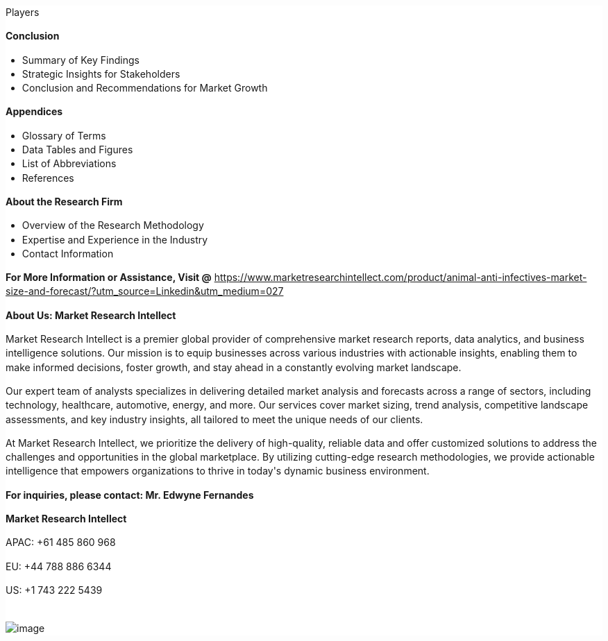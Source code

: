 Players</li></ul><p><strong>Conclusion</strong></p><ul><li>Summary of Key Findings</li><li>Strategic Insights for Stakeholders</li><li>Conclusion and Recommendations for Market Growth</li></ul><p><strong>Appendices</strong></p><ul><li>Glossary of Terms</li><li>Data Tables and Figures</li><li>List of Abbreviations</li><li>References</li></ul><p><strong>About the Research Firm</strong></p><ul><li>Overview of the Research Methodology</li><li>Expertise and Experience in the Industry</li><li>Contact Information</li></ul></div><div class="article-main__content" data-test-id="publishing-text-block"><p><span class="font-[700]"><strong>For More Information or Assistance, Visit @</strong>&nbsp;<a href="https://www.marketresearchintellect.com/product/animal-anti-infectives-market-size-and-forecast/?utm_source=Linkedin&utm_medium=027">https://www.marketresearchintellect.com/product/animal-anti-infectives-market-size-and-forecast/?utm_source=Linkedin&utm_medium=027</a></span></p><p><strong>About Us: Market Research Intellect</strong></p><p>Market Research Intellect is a premier global provider of comprehensive market research reports, data analytics, and business intelligence solutions. Our mission is to equip businesses across various industries with actionable insights, enabling them to make informed decisions, foster growth, and stay ahead in a constantly evolving market landscape.</p><p>Our expert team of analysts specializes in delivering detailed market analysis and forecasts across a range of sectors, including technology, healthcare, automotive, energy, and more. Our services cover market sizing, trend analysis, competitive landscape assessments, and key industry insights, all tailored to meet the unique needs of our clients.</p><p>At Market Research Intellect, we prioritize the delivery of high-quality, reliable data and offer customized solutions to address the challenges and opportunities in the global marketplace. By utilizing cutting-edge research methodologies, we provide actionable intelligence that empowers organizations to thrive in today's dynamic business environment.</p><p><strong>For inquiries, please contact: Mr. Edwyne Fernandes</strong></p><p><strong>Market Research Intellect</strong></p><p>APAC: +61 485 860 968</p><p>EU: +44 788 886 6344</p><p>US: +1 743 222 5439</p></div><div class="article-main__content" data-test-id="publishing-text-block">&nbsp;</div>
![image](https://github.com/user-attachments/assets/f2345470-6e74-4b18-843a-f97c63ae9805)
